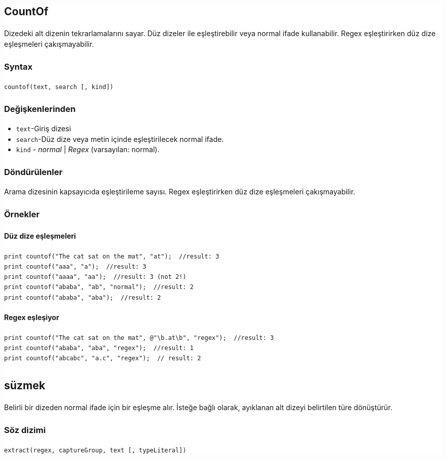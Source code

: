 
## <a name="countof"></a>CountOf

Dizedeki alt dizenin tekrarlamalarını sayar. Düz dizeler ile eşleştirebilir veya normal ifade kullanabilir. Regex eşleştirirken düz dize eşleşmeleri çakışmayabilir.

### <a name="syntax"></a>Syntax
```
countof(text, search [, kind])
```

### <a name="arguments"></a>Değişkenlerinden
- `text`-Giriş dizesi 
- `search`-Düz dize veya metin içinde eşleştirilecek normal ifade.
- `kind` - _normal_  |  _Regex_ (varsayılan: normal).

### <a name="returns"></a>Döndürülenler

Arama dizesinin kapsayıcıda eşleştirileme sayısı. Regex eşleştirirken düz dize eşleşmeleri çakışmayabilir.

### <a name="examples"></a>Örnekler

#### <a name="plain-string-matches"></a>Düz dize eşleşmeleri

```Kusto
print countof("The cat sat on the mat", "at");  //result: 3
print countof("aaa", "a");  //result: 3
print countof("aaaa", "aa");  //result: 3 (not 2!)
print countof("ababa", "ab", "normal");  //result: 2
print countof("ababa", "aba");  //result: 2
```

#### <a name="regex-matches"></a>Regex eşleşiyor

```Kusto
print countof("The cat sat on the mat", @"\b.at\b", "regex");  //result: 3
print countof("ababa", "aba", "regex");  //result: 1
print countof("abcabc", "a.c", "regex");  // result: 2
```


## <a name="extract"></a>süzmek

Belirli bir dizeden normal ifade için bir eşleşme alır. İsteğe bağlı olarak, ayıklanan alt dizeyi belirtilen türe dönüştürür.

### <a name="syntax"></a>Söz dizimi

```Kusto
extract(regex, captureGroup, text [, typeLiteral])
```
